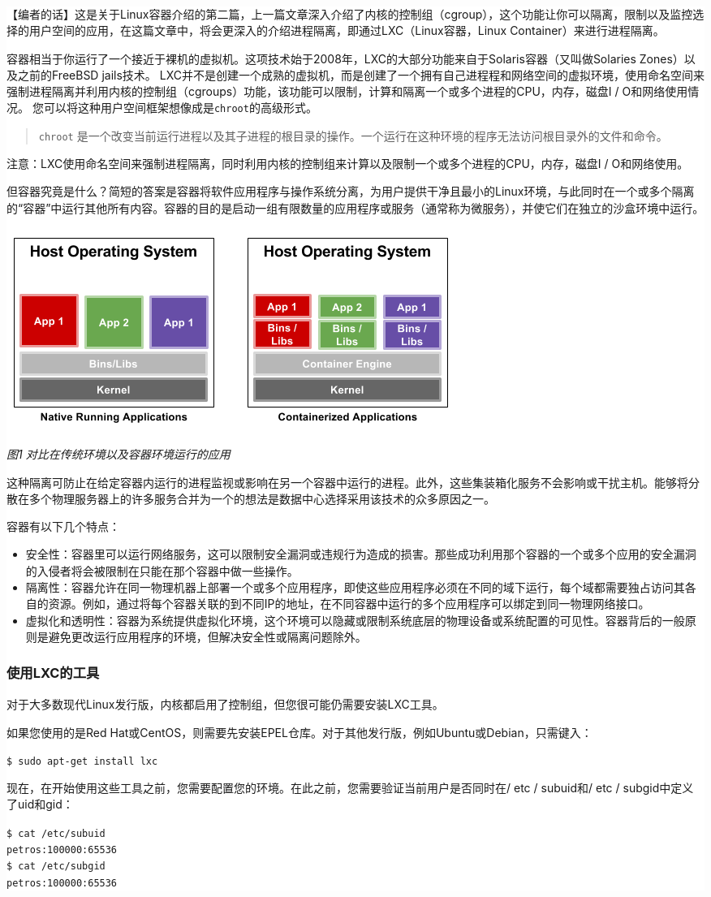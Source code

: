 【编者的话】这是关于Linux容器介绍的第二篇，上一篇文章深入介绍了内核的控制组（cgroup），这个功能让你可以隔离，限制以及监控选择的用户空间的应用，在这篇文章中，将会更深入的介绍进程隔离，即通过LXC（Linux容器，Linux Container）来进行进程隔离。

容器相当于你运行了一个接近于裸机的虚拟机。这项技术始于2008年，LXC的大部分功能来自于Solaris容器（又叫做Solaries Zones）以及之前的FreeBSD jails技术。 LXC并不是创建一个成熟的虚拟机，而是创建了一个拥有自己进程程和网络空间的虚拟环境，使用命名空间来强制进程隔离并利用内核的控制组（cgroups）功能，该功能可以限制，计算和隔离一个或多个进程的CPU，内存，磁盘I / O和网络使用情况。 您可以将这种用户空间框架想像成是`chroot`的高级形式。

> `chroot` 是一个改变当前运行进程以及其子进程的根目录的操作。一个运行在这种环境的程序无法访问根目录外的文件和命令。

注意：LXC使用命名空间来强制进程隔离，同时利用内核的控制组来计算以及限制一个或多个进程的CPU，内存，磁盘I / O和网络使用。

但容器究竟是什么？简短的答案是容器将软件应用程序与操作系统分离，为用户提供干净且最小的Linux环境，与此同时在一个或多个隔离的“容器”中运行其他所有内容。容器的目的是启动一组有限数量的应用程序或服务（通常称为微服务），并使它们在独立的沙盒环境中运行。

![contrast-native-runnning-containerized](../../../resource/linux/linux-container/everything-you-need-to-know-about-linux-container/contrast-native-runnning-containerized.png)

*图1 对比在传统环境以及容器环境运行的应用*

这种隔离可防止在给定容器内运行的进程监视或影响在另一个容器中运行的进程。此外，这些集装箱化服务不会影响或干扰主机。能够将分散在多个物理服务器上的许多服务合并为一个的想法是数据中心选择采用该技术的众多原因之一。

容器有以下几个特点：

- 安全性：容器里可以运行网络服务，这可以限制安全漏洞或违规行为造成的损害。那些成功利用那个容器的一个或多个应用的安全漏洞的入侵者将会被限制在只能在那个容器中做一些操作。
- 隔离性：容器允许在同一物理机器上部署一个或多个应用程序，即使这些应用程序必须在不同的域下运行，每个域都需要独占访问其各自的资源。例如，通过将每个容器关联的到不同IP的地址，在不同容器中运行的多个应用程序可以绑定到同一物理网络接口。
- 虚拟化和透明性：容器为系统提供虚拟化环境，这个环境可以隐藏或限制系统底层的物理设备或系统配置的可见性。容器背后的一般原则是避免更改运行应用程序的环境，但解决安全性或隔离问题除外。

### 使用LXC的工具

对于大多数现代Linux发行版，内核都启用了控制组，但您很可能仍需要安装LXC工具。

如果您使用的是Red Hat或CentOS，则需要先安装EPEL仓库。对于其他发行版，例如Ubuntu或Debian，只需键入：

```
$ sudo apt-get install lxc
```

现在，在开始使用这些工具之前，您需要配置您的环境。在此之前，您需要验证当前用户是否同时在/ etc / subuid和/ etc / subgid中定义了uid和gid：

```
$ cat /etc/subuid
petros:100000:65536
$ cat /etc/subgid
petros:100000:65536
```
